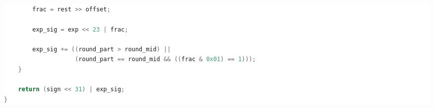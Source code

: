 ```cpp
        frac = rest >> offset;

        exp_sig = exp << 23 | frac;

        exp_sig += ((round_part > round_mid) || 
                    (round_part == round_mid && ((frac & 0x01) == 1)));
    }

    return (sign << 31) | exp_sig;
}
```
